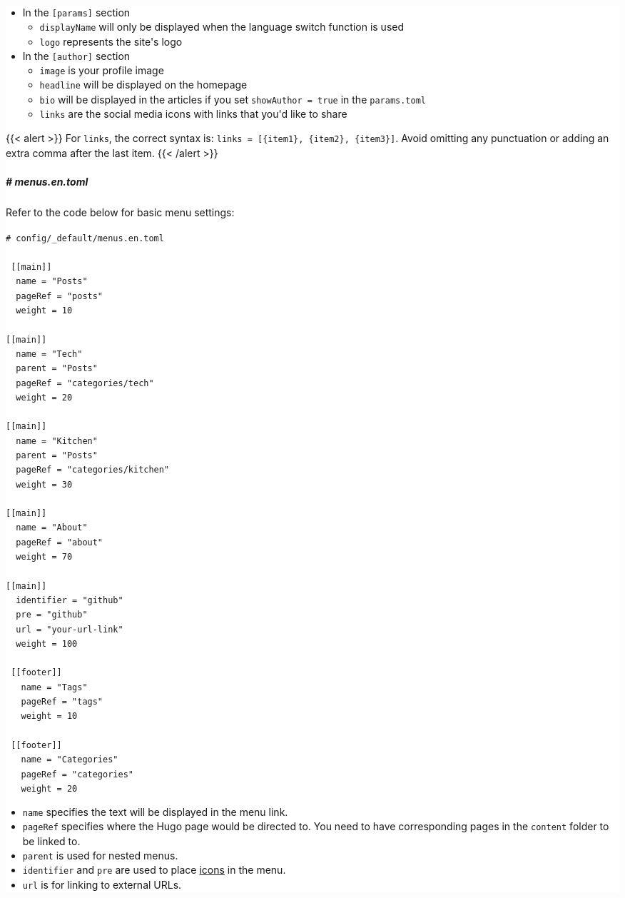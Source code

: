 - In the `[params]` section
	- `displayName` will only be displayed when the language switch function is used
	- `logo` represents the site's logo
- In the `[author]` section
	- `image` is your profile image
	- `headline` will be displayed on the homepage
	- `bio` will be displayed in the articles if you set `showAuthor = true` in the `params.toml`
	- `links` are the social media icons with links that you'd like to share

{{< alert >}}
For `links`, the correct syntax is: `links = [{item1}, {item2}, {item3}]`. Avoid omitting any punctuation or adding an extra comma after the last item.
{{< /alert >}}<br>
##### **# menus.en.toml**
Refer to the code below for basic menu settings:
``` shell
# config/_default/menus.en.toml

 [[main]]
  name = "Posts"
  pageRef = "posts"
  weight = 10

[[main]]
  name = "Tech"
  parent = "Posts"
  pageRef = "categories/tech"
  weight = 20

[[main]]
  name = "Kitchen"
  parent = "Posts"
  pageRef = "categories/kitchen"
  weight = 30

[[main]]
  name = "About"
  pageRef = "about"
  weight = 70

[[main]]
  identifier = "github"
  pre = "github"
  url = "your-url-link"
  weight = 100

 [[footer]]
   name = "Tags"
   pageRef = "tags"
   weight = 10

 [[footer]]
   name = "Categories"
   pageRef = "categories"
   weight = 20
```
- `name` specifies the text will be displayed in the menu link.
- `pageRef` specifies where the Hugo page would be directed to. You need to have corresponding pages in the `content` folder to be linked to.
- `parent` is used for nested menus.
- `identifier` and `pre` are used to place [icons](https://blowfish.page/samples/icons/) in the menu.
- `url` is for linking to external URLs.